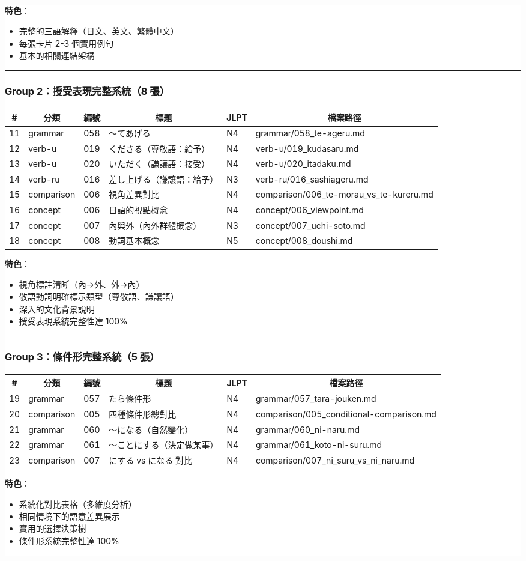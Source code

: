 
**特色**：
- 完整的三語解釋（日文、英文、繁體中文）
- 每張卡片 2-3 個實用例句
- 基本的相關連結架構

---

### Group 2：授受表現完整系統（8 張）

| # | 分類 | 編號 | 標題 | JLPT | 檔案路徑 |
|---|------|------|------|------|----------|
| 11 | grammar | 058 | 〜てあげる | N4 | grammar/058_te-ageru.md |
| 12 | verb-u | 019 | くださる（尊敬語：給予） | N4 | verb-u/019_kudasaru.md |
| 13 | verb-u | 020 | いただく（謙讓語：接受） | N4 | verb-u/020_itadaku.md |
| 14 | verb-ru | 016 | 差し上げる（謙讓語：給予） | N3 | verb-ru/016_sashiageru.md |
| 15 | comparison | 006 | 視角差異對比 | N4 | comparison/006_te-morau_vs_te-kureru.md |
| 16 | concept | 006 | 日語的視點概念 | N4 | concept/006_viewpoint.md |
| 17 | concept | 007 | 內與外（內外群體概念） | N3 | concept/007_uchi-soto.md |
| 18 | concept | 008 | 動詞基本概念 | N5 | concept/008_doushi.md |

**特色**：
- 視角標註清晰（內→外、外→內）
- 敬語動詞明確標示類型（尊敬語、謙讓語）
- 深入的文化背景說明
- 授受表現系統完整性達 100%

---

### Group 3：條件形完整系統（5 張）

| # | 分類 | 編號 | 標題 | JLPT | 檔案路徑 |
|---|------|------|------|------|----------|
| 19 | grammar | 057 | たら條件形 | N4 | grammar/057_tara-jouken.md |
| 20 | comparison | 005 | 四種條件形總對比 | N4 | comparison/005_conditional-comparison.md |
| 21 | grammar | 060 | ～になる（自然變化） | N4 | grammar/060_ni-naru.md |
| 22 | grammar | 061 | ～ことにする（決定做某事） | N4 | grammar/061_koto-ni-suru.md |
| 23 | comparison | 007 | にする vs になる 對比 | N4 | comparison/007_ni_suru_vs_ni_naru.md |

**特色**：
- 系統化對比表格（多維度分析）
- 相同情境下的語意差異展示
- 實用的選擇決策樹
- 條件形系統完整性達 100%

---